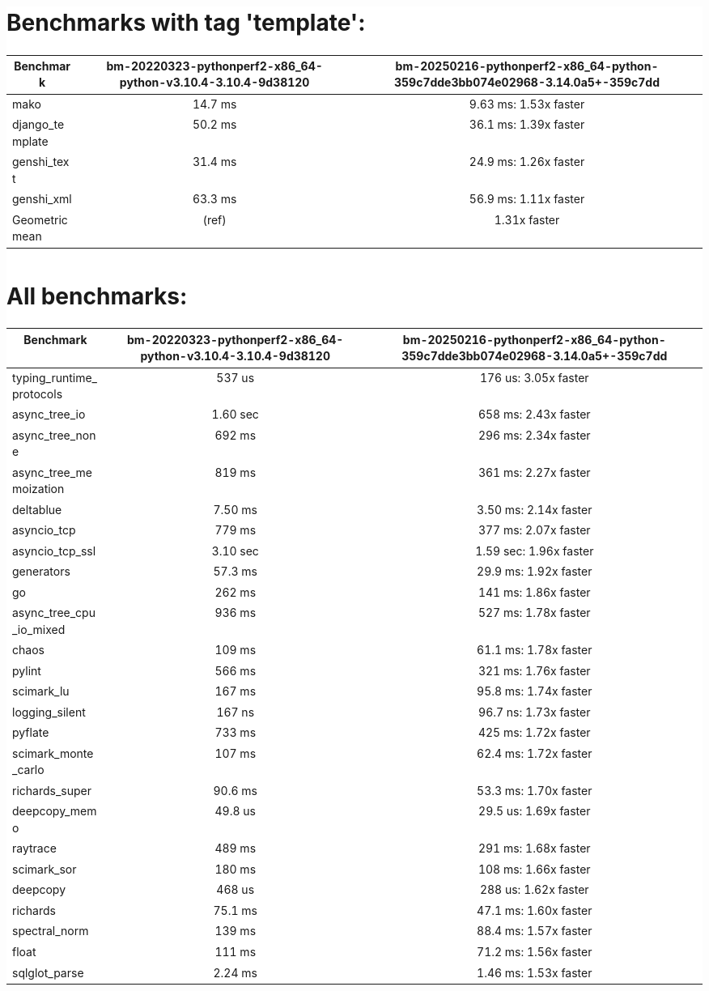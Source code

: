 Benchmarks with tag 'template':
===============================

| Benchmark       | bm-20220323-pythonperf2-x86_64-python-v3.10.4-3.10.4-9d38120 | bm-20250216-pythonperf2-x86_64-python-359c7dde3bb074e02968-3.14.0a5+-359c7dd |
|-----------------|:------------------------------------------------------------:|:----------------------------------------------------------------------------:|
| mako            | 14.7 ms                                                      | 9.63 ms: 1.53x faster                                                        |
| django_template | 50.2 ms                                                      | 36.1 ms: 1.39x faster                                                        |
| genshi_text     | 31.4 ms                                                      | 24.9 ms: 1.26x faster                                                        |
| genshi_xml      | 63.3 ms                                                      | 56.9 ms: 1.11x faster                                                        |
| Geometric mean  | (ref)                                                        | 1.31x faster                                                                 |

All benchmarks:
===============

| Benchmark                | bm-20220323-pythonperf2-x86_64-python-v3.10.4-3.10.4-9d38120 | bm-20250216-pythonperf2-x86_64-python-359c7dde3bb074e02968-3.14.0a5+-359c7dd |
|--------------------------|:------------------------------------------------------------:|:----------------------------------------------------------------------------:|
| typing_runtime_protocols | 537 us                                                       | 176 us: 3.05x faster                                                         |
| async_tree_io            | 1.60 sec                                                     | 658 ms: 2.43x faster                                                         |
| async_tree_none          | 692 ms                                                       | 296 ms: 2.34x faster                                                         |
| async_tree_memoization   | 819 ms                                                       | 361 ms: 2.27x faster                                                         |
| deltablue                | 7.50 ms                                                      | 3.50 ms: 2.14x faster                                                        |
| asyncio_tcp              | 779 ms                                                       | 377 ms: 2.07x faster                                                         |
| asyncio_tcp_ssl          | 3.10 sec                                                     | 1.59 sec: 1.96x faster                                                       |
| generators               | 57.3 ms                                                      | 29.9 ms: 1.92x faster                                                        |
| go                       | 262 ms                                                       | 141 ms: 1.86x faster                                                         |
| async_tree_cpu_io_mixed  | 936 ms                                                       | 527 ms: 1.78x faster                                                         |
| chaos                    | 109 ms                                                       | 61.1 ms: 1.78x faster                                                        |
| pylint                   | 566 ms                                                       | 321 ms: 1.76x faster                                                         |
| scimark_lu               | 167 ms                                                       | 95.8 ms: 1.74x faster                                                        |
| logging_silent           | 167 ns                                                       | 96.7 ns: 1.73x faster                                                        |
| pyflate                  | 733 ms                                                       | 425 ms: 1.72x faster                                                         |
| scimark_monte_carlo      | 107 ms                                                       | 62.4 ms: 1.72x faster                                                        |
| richards_super           | 90.6 ms                                                      | 53.3 ms: 1.70x faster                                                        |
| deepcopy_memo            | 49.8 us                                                      | 29.5 us: 1.69x faster                                                        |
| raytrace                 | 489 ms                                                       | 291 ms: 1.68x faster                                                         |
| scimark_sor              | 180 ms                                                       | 108 ms: 1.66x faster                                                         |
| deepcopy                 | 468 us                                                       | 288 us: 1.62x faster                                                         |
| richards                 | 75.1 ms                                                      | 47.1 ms: 1.60x faster                                                        |
| spectral_norm            | 139 ms                                                       | 88.4 ms: 1.57x faster                                                        |
| float                    | 111 ms                                                       | 71.2 ms: 1.56x faster                                                        |
| sqlglot_parse            | 2.24 ms                                                      | 1.46 ms: 1.53x faster                                                        |
